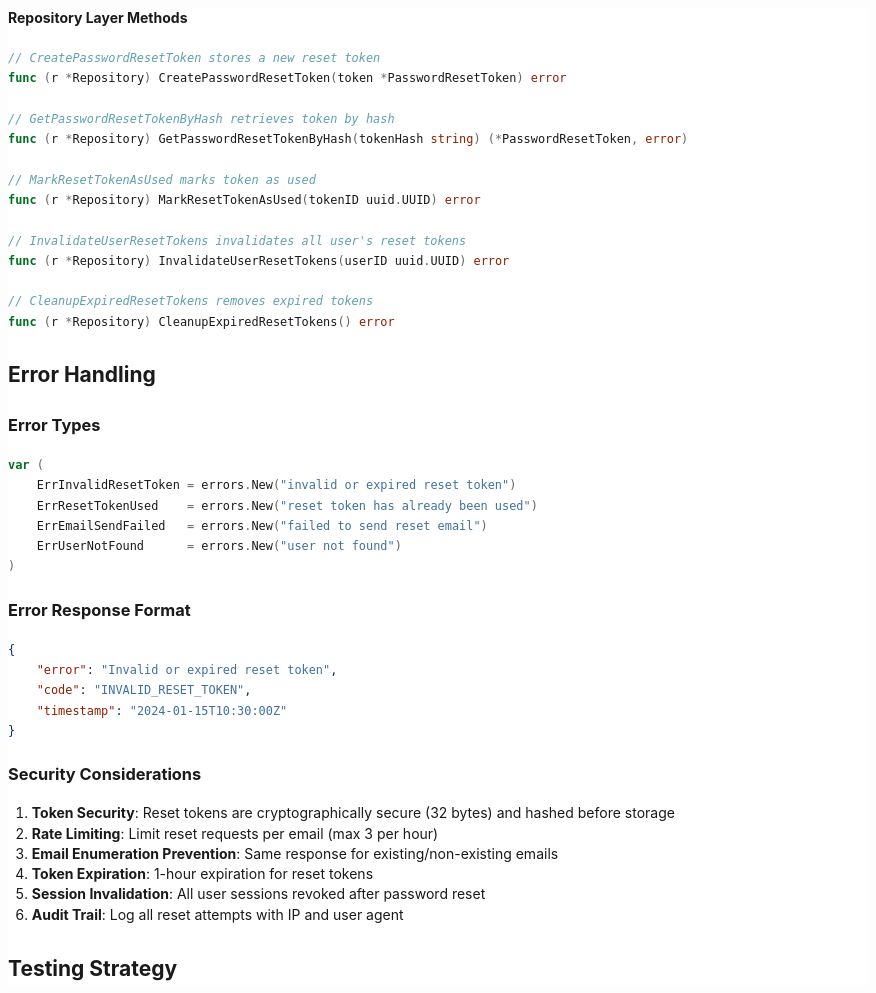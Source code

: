 #### Repository Layer Methods

```go
// CreatePasswordResetToken stores a new reset token
func (r *Repository) CreatePasswordResetToken(token *PasswordResetToken) error

// GetPasswordResetTokenByHash retrieves token by hash
func (r *Repository) GetPasswordResetTokenByHash(tokenHash string) (*PasswordResetToken, error)

// MarkResetTokenAsUsed marks token as used
func (r *Repository) MarkResetTokenAsUsed(tokenID uuid.UUID) error

// InvalidateUserResetTokens invalidates all user's reset tokens
func (r *Repository) InvalidateUserResetTokens(userID uuid.UUID) error

// CleanupExpiredResetTokens removes expired tokens
func (r *Repository) CleanupExpiredResetTokens() error
```

## Error Handling

### Error Types

```go
var (
    ErrInvalidResetToken = errors.New("invalid or expired reset token")
    ErrResetTokenUsed    = errors.New("reset token has already been used")
    ErrEmailSendFailed   = errors.New("failed to send reset email")
    ErrUserNotFound      = errors.New("user not found")
)
```

### Error Response Format

```json
{
    "error": "Invalid or expired reset token",
    "code": "INVALID_RESET_TOKEN",
    "timestamp": "2024-01-15T10:30:00Z"
}
```

### Security Considerations

1. **Token Security**: Reset tokens are cryptographically secure (32 bytes) and hashed before storage
2. **Rate Limiting**: Limit reset requests per email (max 3 per hour)
3. **Email Enumeration Prevention**: Same response for existing/non-existing emails
4. **Token Expiration**: 1-hour expiration for reset tokens
5. **Session Invalidation**: All user sessions revoked after password reset
6. **Audit Trail**: Log all reset attempts with IP and user agent

## Testing Strategy
